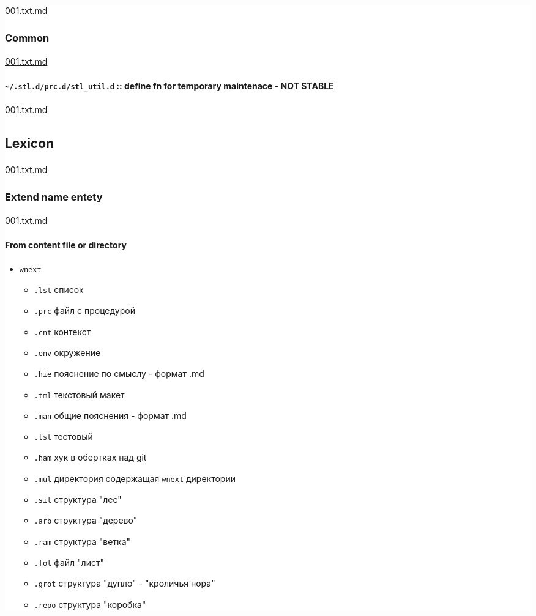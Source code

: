 
[001.txt.md](_cntx.ins.d/004.files.d/005.comm.d/001.txt.md)



 <a id="21f3f3a59c6549128de99f801e804380"></a>
### Common


[001.txt.md](_cntx.ins.d/004.files.d/005.comm.d/004.util.d/001.txt.md)



 <a id="04e8faf26dbb4db4ae28fe4e459a5b1b"></a>
#### `~/.stl.d/prc.d/stl_util.d` :: define fn for temporary maintenace - NOT STABLE 


[001.txt.md](_cntx.ins.d/005.lexicon.d/001.txt.md)



 <a id="e0a77f5b676446f397f01d10bdf6ee92"></a>
## Lexicon 


[001.txt.md](_cntx.ins.d/005.lexicon.d/002.ext.d/001.txt.md)



 <a id="2bcc57ae13d04a55ac529a887c3836a7"></a>
### Extend name entety

[001.txt.md](_cntx.ins.d/005.lexicon.d/002.ext.d/002.from_content.d/001.txt.md)



 <a id="f8d3dcf68d224f348085485fdfc65d65"></a>
#### From content file or directory

- `wnext`
  - `.lst` список
  - `.prc` файл с процедурой
  - `.cnt` контекст
  - `.env` окружение
  - `.hie` пояснение по смыслу - формат .md
  - `.tml` текстовый макет
  - `.man` общие пояснения - формат .md
  - `.tst` тестовый


  - `.ham` хук в обертках над git
  - `.mul` директория содержащая `wnext` директории 

  - `.sil` структура "лес"
  - `.arb` структура "дерево"
  - `.ram` структура "ветка"
  - `.fol` файл "лист"
  - `.grot` структура "дупло" - "кроличья нора"
  - `.repo` структура "коробка"
  